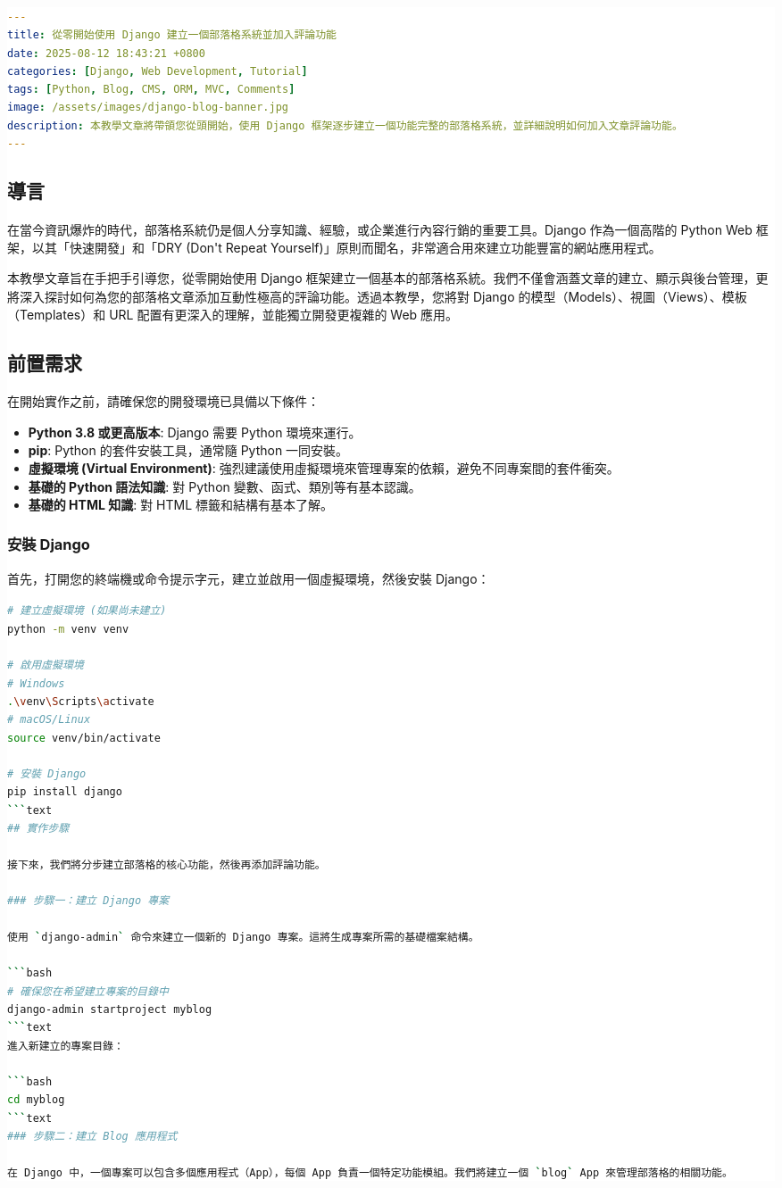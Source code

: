 ```yaml
---
title: 從零開始使用 Django 建立一個部落格系統並加入評論功能
date: 2025-08-12 18:43:21 +0800
categories: [Django, Web Development, Tutorial]
tags: [Python, Blog, CMS, ORM, MVC, Comments]
image: /assets/images/django-blog-banner.jpg
description: 本教學文章將帶領您從頭開始，使用 Django 框架逐步建立一個功能完整的部落格系統，並詳細說明如何加入文章評論功能。
---
```


## 導言

在當今資訊爆炸的時代，部落格系統仍是個人分享知識、經驗，或企業進行內容行銷的重要工具。Django 作為一個高階的 Python Web 框架，以其「快速開發」和「DRY (Don't Repeat Yourself)」原則而聞名，非常適合用來建立功能豐富的網站應用程式。

本教學文章旨在手把手引導您，從零開始使用 Django 框架建立一個基本的部落格系統。我們不僅會涵蓋文章的建立、顯示與後台管理，更將深入探討如何為您的部落格文章添加互動性極高的評論功能。透過本教學，您將對 Django 的模型（Models）、視圖（Views）、模板（Templates）和 URL 配置有更深入的理解，並能獨立開發更複雜的 Web 應用。

## 前置需求

在開始實作之前，請確保您的開發環境已具備以下條件：

*   **Python 3.8 或更高版本**: Django 需要 Python 環境來運行。
*   **pip**: Python 的套件安裝工具，通常隨 Python 一同安裝。
*   **虛擬環境 (Virtual Environment)**: 強烈建議使用虛擬環境來管理專案的依賴，避免不同專案間的套件衝突。
*   **基礎的 Python 語法知識**: 對 Python 變數、函式、類別等有基本認識。
*   **基礎的 HTML 知識**: 對 HTML 標籤和結構有基本了解。

### 安裝 Django

首先，打開您的終端機或命令提示字元，建立並啟用一個虛擬環境，然後安裝 Django：

```bash
# 建立虛擬環境 (如果尚未建立)
python -m venv venv

# 啟用虛擬環境
# Windows
.\venv\Scripts\activate
# macOS/Linux
source venv/bin/activate

# 安裝 Django
pip install django
```text
## 實作步驟

接下來，我們將分步建立部落格的核心功能，然後再添加評論功能。

### 步驟一：建立 Django 專案

使用 `django-admin` 命令來建立一個新的 Django 專案。這將生成專案所需的基礎檔案結構。

```bash
# 確保您在希望建立專案的目錄中
django-admin startproject myblog
```text
進入新建立的專案目錄：

```bash
cd myblog
```text
### 步驟二：建立 Blog 應用程式

在 Django 中，一個專案可以包含多個應用程式（App），每個 App 負責一個特定功能模組。我們將建立一個 `blog` App 來管理部落格的相關功能。
```